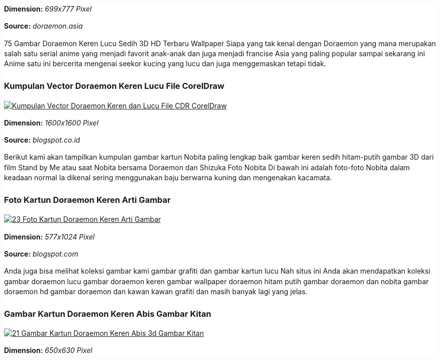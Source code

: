 
**Dimension:** _699x777 Pixel_ 

**Source:** _doraemon.asia_ 


75 Gambar Doraemon Keren Lucu Sedih 3D HD Terbaru Wallpaper Siapa yang tak kenal dengan Doraemon yang mana merupakan salah satu serial anime yang menjadi favorit anak-anak dan juga menjadi francise Asia yang paling popular sampai sekarang ini Anime satu ini bercerita mengenai seekor kucing yang lucu dan juga menggemaskan tetapi tidak.


### Kumpulan Vector Doraemon Keren Lucu File CorelDraw 

[![Kumpulan Vector Doraemon Keren dan Lucu File CDR CorelDraw ](https://3.bp.blogspot.com/-GL34q4TFphQ/WiKCYupDMKI/AAAAAAAACGw/3jM6NFKU9v8r5MiDp4FZAdjAy3wgH9WZQCLcBGAs/s1600/Doraemon%2B24.png)](https://3.bp.blogspot.com/-GL34q4TFphQ/WiKCYupDMKI/AAAAAAAACGw/3jM6NFKU9v8r5MiDp4FZAdjAy3wgH9WZQCLcBGAs/s1600/Doraemon%2B24.png)


**Dimension:** _1600x1600 Pixel_ 

**Source:** _blogspot.co.id_ 


Berikut kami akan tampilkan kumpulan gambar kartun Nobita paling lengkap baik gambar keren sedih hitam-putih gambar 3D dari film Stand by Me atau saat Nobita bersama Doraemon dan Shizuka Foto Nobita Di bawah ini adalah foto-foto Nobita dalam keadaan normal Ia dikenal sering menggunakan baju berwarna kuning dan mengenakan kacamata.


### Foto Kartun Doraemon Keren Arti Gambar

[![23 Foto Kartun Doraemon Keren  Arti Gambar](https://i2.wp.com/www.liputanteknologi.com/wp-content/uploads/2019/05/doraemon-11.jpg?resize=577%2C1024&amp;ssl=1)](https://i2.wp.com/www.liputanteknologi.com/wp-content/uploads/2019/05/doraemon-11.jpg?resize=577%2C1024&amp;ssl=1)


**Dimension:** _577x1024 Pixel_ 

**Source:** _blogspot.com_ 


Anda juga bisa melihat koleksi gambar kami gambar grafiti dan gambar kartun lucu Nah situs ini Anda akan mendapatkan koleksi gambar doraemon lucu gambar doraemon keren gambar wallpaper doraemon hitam putih gambar doraemon dan nobita gambar doraemon hd gambar doraemon dan kawan kawan grafiti dan masih banyak lagi yang jelas.


### Gambar Kartun Doraemon Keren Abis Gambar Kitan

[![21 Gambar Kartun Doraemon Keren Abis 3d  Gambar Kitan](https://lh5.googleusercontent.com/proxy/YOdb6qNshqR9IMiAmKfr4BJVvnFYxvAfUk8U4_qcixdeJyqIJYZF9yJcmJTgt68n_xb8zCHSlUdspIv3sRTas9luLncxxfl0QiKL0aaSWbXYiBhA65jccTxD7w27xY3kGhLaq-l4XbS7CnGvRcykuGGq1YzWkupEHQtOXIN74-DAGNen=w1200-h630-p-k-no-nu)](https://lh5.googleusercontent.com/proxy/YOdb6qNshqR9IMiAmKfr4BJVvnFYxvAfUk8U4_qcixdeJyqIJYZF9yJcmJTgt68n_xb8zCHSlUdspIv3sRTas9luLncxxfl0QiKL0aaSWbXYiBhA65jccTxD7w27xY3kGhLaq-l4XbS7CnGvRcykuGGq1YzWkupEHQtOXIN74-DAGNen=w1200-h630-p-k-no-nu)


**Dimension:** _650x630 Pixel_ 
